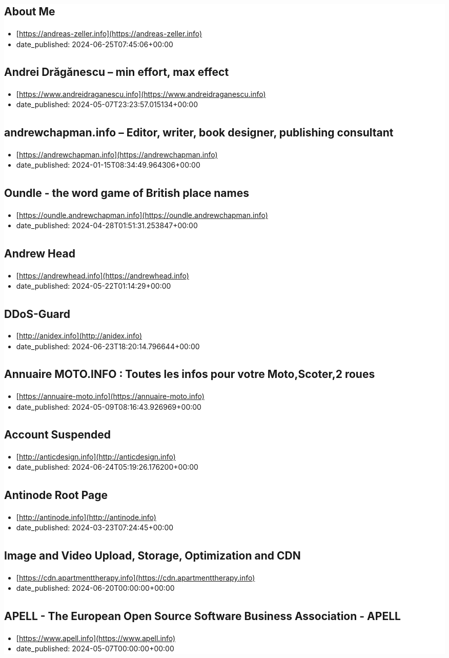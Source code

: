  ## About Me
 - [https://andreas-zeller.info](https://andreas-zeller.info)
 - date_published: 2024-06-25T07:45:06+00:00

 ## Andrei Drăgănescu – min effort, max effect
 - [https://www.andreidraganescu.info](https://www.andreidraganescu.info)
 - date_published: 2024-05-07T23:23:57.015134+00:00

 ## andrewchapman.info – Editor, writer, book designer, publishing consultant
 - [https://andrewchapman.info](https://andrewchapman.info)
 - date_published: 2024-01-15T08:34:49.964306+00:00

 ## Oundle - the word game of British place names
 - [https://oundle.andrewchapman.info](https://oundle.andrewchapman.info)
 - date_published: 2024-04-28T01:51:31.253847+00:00

 ## Andrew Head
 - [https://andrewhead.info](https://andrewhead.info)
 - date_published: 2024-05-22T01:14:29+00:00

 ## DDoS-Guard
 - [http://anidex.info](http://anidex.info)
 - date_published: 2024-06-23T18:20:14.796644+00:00

 ## Annuaire MOTO.INFO : Toutes les infos pour votre Moto,Scoter,2 roues
 - [https://annuaire-moto.info](https://annuaire-moto.info)
 - date_published: 2024-05-09T08:16:43.926969+00:00

 ## Account Suspended
 - [http://anticdesign.info](http://anticdesign.info)
 - date_published: 2024-06-24T05:19:26.176200+00:00

 ## Antinode Root Page
 - [http://antinode.info](http://antinode.info)
 - date_published: 2024-03-23T07:24:45+00:00

 ## Image and Video Upload, Storage, Optimization and CDN
 - [https://cdn.apartmenttherapy.info](https://cdn.apartmenttherapy.info)
 - date_published: 2024-06-20T00:00:00+00:00

 ## APELL - The European Open Source Software Business Association - APELL
 - [https://www.apell.info](https://www.apell.info)
 - date_published: 2024-05-07T00:00:00+00:00
